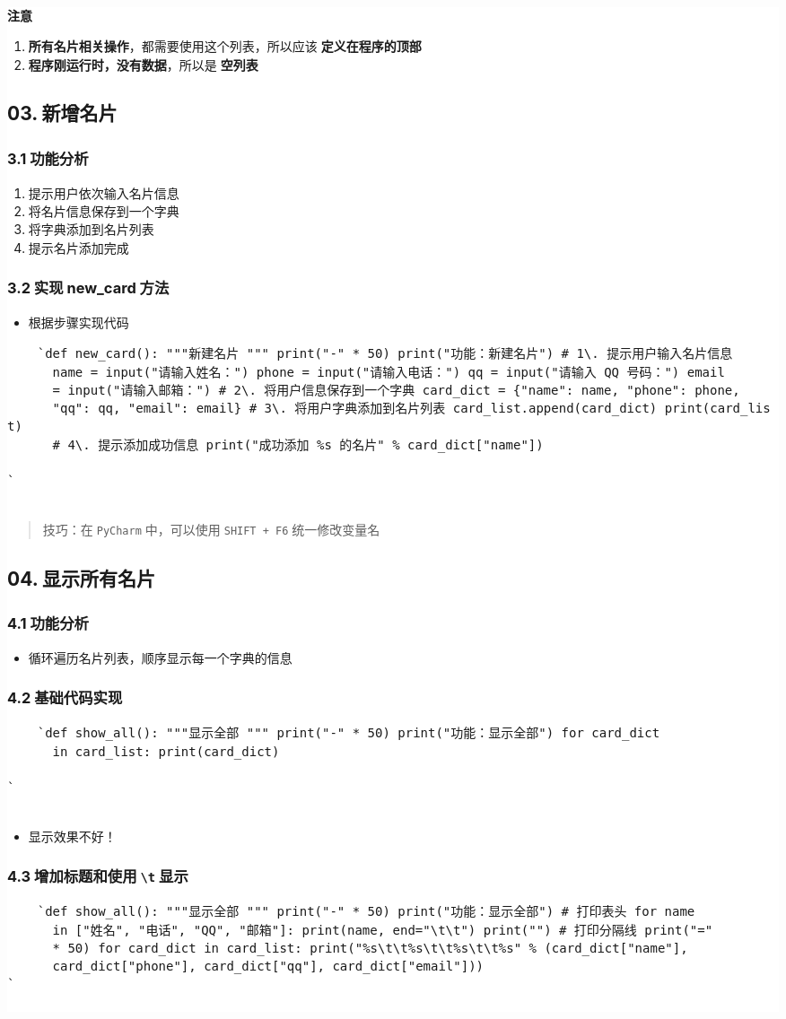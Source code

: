 **注意**

1.  **所有名片相关操作**，都需要使用这个列表，所以应该 **定义在程序的顶部**
2.  **程序刚运行时，没有数据**，所以是 **空列表**

## 03\. 新增名片

### 3.1 功能分析

1.  提示用户依次输入名片信息
2.  将名片信息保存到一个字典
3.  将字典添加到名片列表
4.  提示名片添加完成

### 3.2 实现 new_card 方法

*   根据步骤实现代码

<pre>    `def new_card(): """新建名片 """ print("-" * 50) print("功能：新建名片") # 1\. 提示用户输入名片信息
      name = input("请输入姓名：") phone = input("请输入电话：") qq = input("请输入 QQ 号码：") email
      = input("请输入邮箱：") # 2\. 将用户信息保存到一个字典 card_dict = {"name": name, "phone": phone,
      "qq": qq, "email": email} # 3\. 将用户字典添加到名片列表 card_list.append(card_dict) print(card_list)
      # 4\. 提示添加成功信息 print("成功添加 %s 的名片" % card_dict["name"])

` 
  </pre>

> 
> 
> 技巧：在 `PyCharm` 中，可以使用 `SHIFT + F6` 统一修改变量名
> 
> 

## 04\. 显示所有名片

### 4.1 功能分析

*   循环遍历名片列表，顺序显示每一个字典的信息

### 4.2 基础代码实现

<pre>    `def show_all(): """显示全部 """ print("-" * 50) print("功能：显示全部") for card_dict
      in card_list: print(card_dict)

` 
  </pre>

*   显示效果不好！

### 4.3 增加标题和使用 `\t` 显示

<pre>    `def show_all(): """显示全部 """ print("-" * 50) print("功能：显示全部") # 打印表头 for name
      in ["姓名", "电话", "QQ", "邮箱"]: print(name, end="\t\t") print("") # 打印分隔线 print("="
      * 50) for card_dict in card_list: print("%s\t\t%s\t\t%s\t\t%s" % (card_dict["name"],
      card_dict["phone"], card_dict["qq"], card_dict["email"]))
` 
  </pre>
